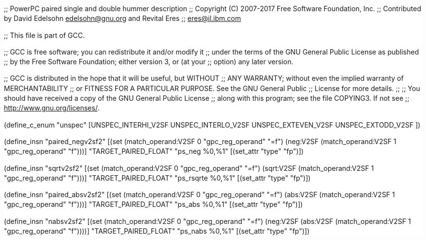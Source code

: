 ;; PowerPC paired single and double hummer description
;; Copyright (C) 2007-2017 Free Software Foundation, Inc.
;; Contributed by David Edelsohn <edelsohn@gnu.org> and Revital Eres
;; <eres@il.ibm.com>

;; This file is part of GCC.

;; GCC is free software; you can redistribute it and/or modify it
;; under the terms of the GNU General Public License as published
;; by the Free Software Foundation; either version 3, or (at your
;; option) any later version.

;; GCC is distributed in the hope that it will be useful, but WITHOUT
;; ANY WARRANTY; without even the implied warranty of MERCHANTABILITY
;; or FITNESS FOR A PARTICULAR PURPOSE.  See the GNU General Public
;; License for more details.
;; 
;; You should have received a copy of the GNU General Public License
;; along with this program; see the file COPYING3.  If not see
;; <http://www.gnu.org/licenses/>.

(define_c_enum "unspec"
  [UNSPEC_INTERHI_V2SF
   UNSPEC_INTERLO_V2SF
   UNSPEC_EXTEVEN_V2SF
   UNSPEC_EXTODD_V2SF
  ])

(define_insn "paired_negv2sf2"
  [(set (match_operand:V2SF 0 "gpc_reg_operand" "=f")
	(neg:V2SF (match_operand:V2SF 1 "gpc_reg_operand" "f")))]
  "TARGET_PAIRED_FLOAT"
  "ps_neg %0,%1"
  [(set_attr "type" "fp")])

(define_insn "sqrtv2sf2"
  [(set (match_operand:V2SF 0 "gpc_reg_operand" "=f")
	(sqrt:V2SF (match_operand:V2SF 1 "gpc_reg_operand" "f")))]
  "TARGET_PAIRED_FLOAT"
  "ps_rsqrte %0,%1"
  [(set_attr "type" "fp")])

(define_insn "paired_absv2sf2"
  [(set (match_operand:V2SF 0 "gpc_reg_operand" "=f")
	(abs:V2SF (match_operand:V2SF 1 "gpc_reg_operand" "f")))]
  "TARGET_PAIRED_FLOAT"
  "ps_abs %0,%1"
  [(set_attr "type" "fp")])

(define_insn "nabsv2sf2"
  [(set (match_operand:V2SF 0 "gpc_reg_operand" "=f")
	(neg:V2SF (abs:V2SF (match_operand:V2SF 1 "gpc_reg_operand" "f"))))]
  "TARGET_PAIRED_FLOAT"
  "ps_nabs %0,%1"
  [(set_attr "type" "fp")])
